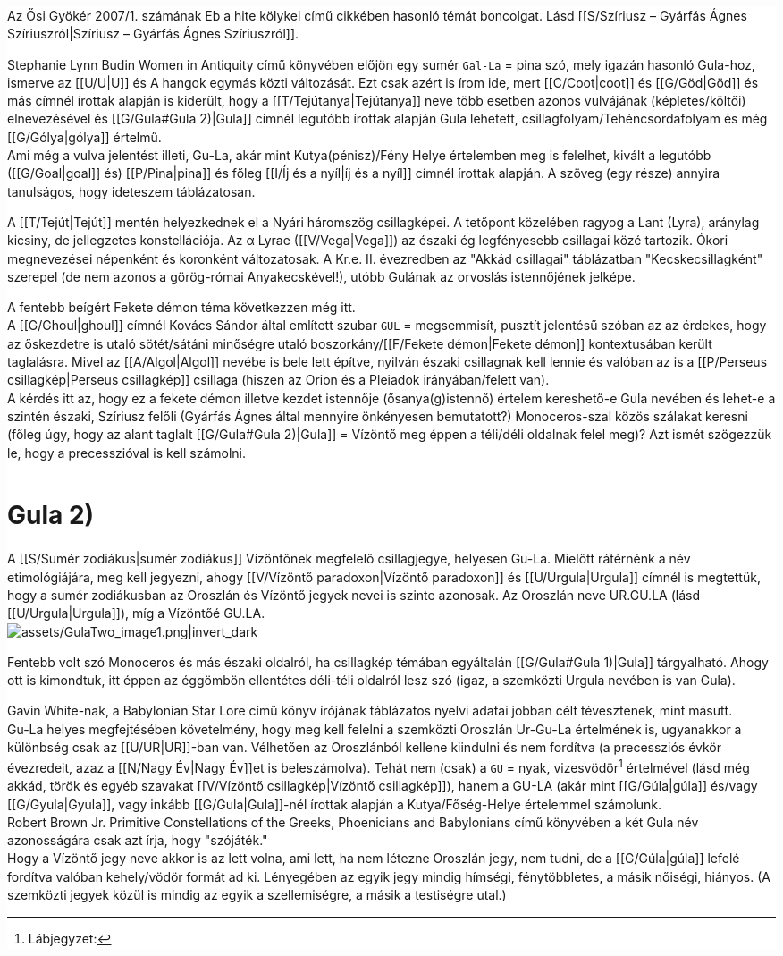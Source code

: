 Az Ősi Gyökér 2007/1. számának Eb a hite kölykei című cikkében hasonló témát boncolgat. Lásd [[S/Szíriusz – Gyárfás Ágnes Szíriuszról\|Szíriusz – Gyárfás Ágnes Szíriuszról]].  

Stephanie Lynn Budin Women in Antiquity című könyvében előjön egy sumér `Gal-La` = pina szó, mely igazán hasonló Gula-hoz, ismerve az [[U/U\|U]] és A hangok egymás közti változását. Ezt csak azért is írom ide, mert [[C/Coot\|coot]] és [[G/Göd\|Göd]] és más címnél írottak alapján is kiderült, hogy a [[T/Tejútanya\|Tejútanya]] neve több esetben azonos vulvájának (képletes/költői) elnevezésével és [[G/Gula#Gula 2)\|Gula]] címnél legutóbb írottak alapján Gula lehetett, csillagfolyam/Tehéncsordafolyam és még [[G/Gólya\|gólya]] értelmű.  
Ami még a vulva jelentést illeti, Gu-La, akár mint Kutya(pénisz)/Fény Helye értelemben meg is felelhet, kivált a legutóbb ([[G/Goal\|goal]] és) [[P/Pina\|pina]] és főleg [[I/Íj és a nyíl\|íj és a nyíl]] címnél írottak alapján. A szöveg (egy része) annyira tanulságos, hogy ideteszem táblázatosan.  

A [[T/Tejút\|Tejút]] mentén helyezkednek el a Nyári háromszög csillagképei. A tetőpont közelében ragyog a Lant (Lyra), aránylag kicsiny, de jellegzetes konstellációja. Az α Lyrae ([[V/Vega\|Vega]]) az északi ég legfényesebb csillagai közé tartozik. Ókori megnevezései népenként és koronként változatosak. A Kr.e. II. évezredben az "Akkád csillagai" táblázatban "Kecskecsillagként" szerepel (de nem azonos a görög-római Anyakecskével!), utóbb Gulának az orvoslás istennőjének jelképe.  
  

A fentebb beígért Fekete démon téma következzen még itt.  
A [[G/Ghoul\|ghoul]] címnél Kovács Sándor által említett szubar `GUL` = megsemmisít, pusztít jelentésű szóban az az érdekes, hogy az őskezdetre is utaló sötét/sátáni minőségre utaló boszorkány/[[F/Fekete démon\|Fekete démon]] kontextusában került taglalásra. Mivel az [[A/Algol\|Algol]] nevébe is bele lett építve, nyilván északi csillagnak kell lennie és valóban az is a [[P/Perseus csillagkép\|Perseus csillagkép]] csillaga (hiszen az Orion és a Pleiadok irányában/felett van).  
A kérdés itt az, hogy ez a fekete démon illetve kezdet istennője (ősanya(g)istennő) értelem kereshető-e Gula nevében és lehet-e a szintén északi, Szíriusz felőli (Gyárfás Ágnes által mennyire önkényesen bemutatott?) Monoceros-szal közös szálakat keresni (főleg úgy, hogy az alant taglalt [[G/Gula#Gula 2)\|Gula]] = Vízöntő meg éppen a téli/déli oldalnak felel meg)? Azt ismét szögezzük le, hogy a precesszióval is kell számolni.  

# Gula 2)

A [[S/Sumér zodiákus\|sumér zodiákus]] Vízöntőnek megfelelő csillagjegye, helyesen Gu-La. Mielőtt rátérnénk a név etimológiájára, meg kell jegyezni, ahogy [[V/Vízöntő paradoxon\|Vízöntő paradoxon]] és [[U/Urgula\|Urgula]] címnél is megtettük, hogy a sumér zodiákusban az Oroszlán és Vízöntő jegyek nevei is szinte azonosak. Az Oroszlán neve UR.GU.LA (lásd [[U/Urgula\|Urgula]]), míg a Vízöntőé GU.LA.  
![assets/GulaTwo_image1.png|invert_dark](/img/user/G/assets/GulaTwo_image1.png)  

Fentebb volt szó Monoceros és más északi oldalról, ha csillagkép témában egyáltalán [[G/Gula#Gula 1)\|Gula]] tárgyalható. Ahogy ott is kimondtuk, itt éppen az éggömbön ellentétes déli-téli oldalról lesz szó (igaz, a szemközti Urgula nevében is van Gula).  

Gavin White-nak, a Babylonian Star Lore című könyv írójának táblázatos nyelvi adatai jobban célt tévesztenek, mint másutt.  
Gu-La helyes megfejtésében követelmény, hogy meg kell felelni a szemközti Oroszlán Ur-Gu-La értelmének is, ugyanakkor a különbség csak az [[U/UR\|UR]]-ban van. Vélhetően az Oroszlánból kellene kiindulni és nem fordítva (a precessziós évkör évezredeit, azaz a [[N/Nagy Év\|Nagy Év]]et is beleszámolva). Tehát nem (csak) a `GU` = nyak, vizesvödör[^3] értelmével (lásd még akkád, török és egyéb szavakat [[V/Vízöntő csillagkép\|Vízöntő csillagkép]]), hanem a GU-LA (akár mint [[G/Gúla\|gúla]] és/vagy [[G/Gyula\|Gyula]], vagy inkább [[G/Gula\|Gula]]-nél írottak alapján a Kutya/Főség-Helye értelemmel számolunk.  
Robert Brown Jr. Primitive Constellations of the Greeks, Phoenicians and Babylonians című könyvében a két Gula név azonosságára csak azt írja, hogy "szójáték."  
Hogy a Vízöntő jegy neve akkor is az lett volna, ami lett, ha nem létezne Oroszlán jegy, nem tudni, de a [[G/Gúla\|gúla]] lefelé fordítva valóban kehely/vödör formát ad ki. Lényegében az egyik jegy mindig hímségi, fénytöbbletes, a másik nőiségi, hiányos. (A szemközti jegyek közül is mindig az egyik a szellemiségre, a másik a testiségre utal.)  


[^1]: Lábjegyzet:  
[^2]: Lábjegyzet:  
[^3]: Lábjegyzet:  